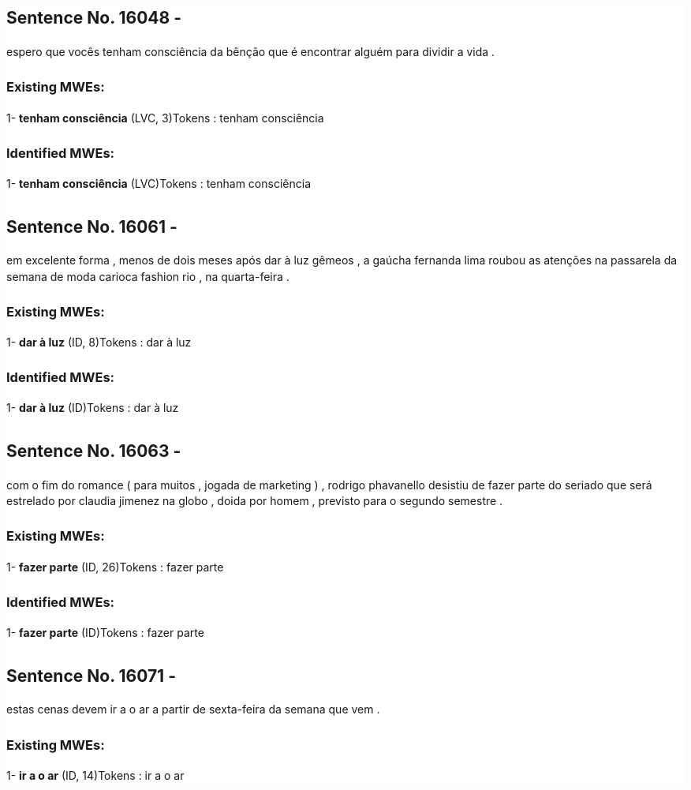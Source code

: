 ## Sentence No. 16048 - 
espero que vocês tenham consciência da bênção que é encontrar alguém para dividir a vida . 
### Existing MWEs: 
1- **tenham consciência** (LVC, 3)Tokens : 
tenham
consciência

### Identified MWEs: 
1- **tenham consciência** (LVC)Tokens : 
tenham
consciência

## Sentence No. 16061 - 
em excelente forma , menos de dois meses após dar à luz gêmeos , a gaúcha fernanda lima roubou as atenções na passarela da semana de moda carioca fashion rio , na quarta-feira . 
### Existing MWEs: 
1- **dar à luz** (ID, 8)Tokens : 
dar
à
luz

### Identified MWEs: 
1- **dar à luz** (ID)Tokens : 
dar
à
luz

## Sentence No. 16063 - 
com o fim do romance ( para muitos , jogada de marketing ) , rodrigo phavanello desistiu de fazer parte do seriado que será estrelado por claudia jimenez na globo , doida por homem , previsto para o segundo semestre . 
### Existing MWEs: 
1- **fazer parte** (ID, 26)Tokens : 
fazer
parte

### Identified MWEs: 
1- **fazer parte** (ID)Tokens : 
fazer
parte

## Sentence No. 16071 - 
estas cenas devem ir a o ar a partir de sexta-feira da semana que vem . 
### Existing MWEs: 
1- **ir a o ar** (ID, 14)Tokens : 
ir
a
o
ar
